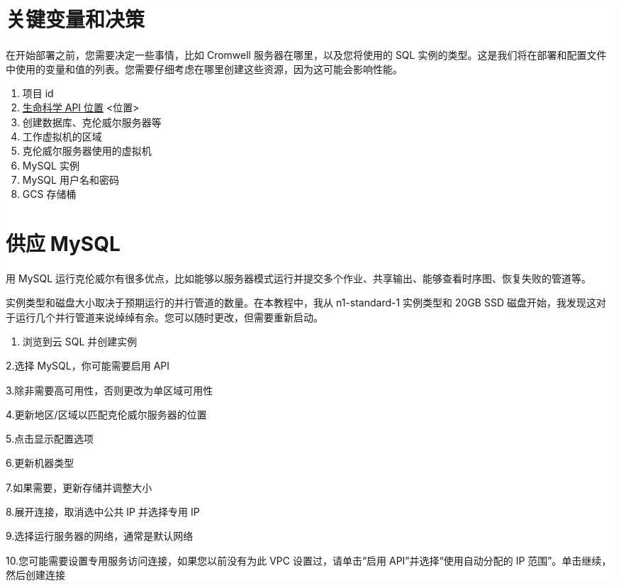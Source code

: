 # 关键变量和决策

在开始部署之前，您需要决定一些事情，比如 Cromwell 服务器在哪里，以及您将使用的 SQL 实例的类型。这是我们将在部署和配置文件中使用的变量和值的列表。您需要仔细考虑在哪里创建这些资源，因为这可能会影响性能。

1.  项目 id
2.  [生命科学 API 位置](https://cloud.google.com/life-sciences/docs/concepts/locations) <位置>
3.  创建数据库、克伦威尔服务器等
4.  工作虚拟机的区域
5.  克伦威尔服务器使用的虚拟机
6.  MySQL 实例
7.  MySQL 用户名<db-username>和密码<db-password></db-password></db-username>
8.  GCS 存储桶

# 供应 MySQL

用 MySQL 运行克伦威尔有很多优点，比如能够以服务器模式运行并提交多个作业、共享输出、能够查看时序图、恢复失败的管道等。

实例类型和磁盘大小取决于预期运行的并行管道的数量。在本教程中，我从 n1-standard-1 实例类型和 20GB SSD 磁盘开始，我发现这对于运行几个并行管道来说绰绰有余。您可以随时更改，但需要重新启动。

1.  浏览到云 SQL 并创建实例

2.选择 MySQL，你可能需要启用 API

3.除非需要高可用性，否则更改为单区域可用性

4.更新地区/区域以匹配克伦威尔服务器的位置

5.点击显示配置选项

6.更新机器类型

7.如果需要，更新存储并调整大小

8.展开连接，取消选中公共 IP 并选择专用 IP

9.选择运行服务器的网络，通常是默认网络

10.您可能需要设置专用服务访问连接，如果您以前没有为此 VPC 设置过，请单击“启用 API”并选择“使用自动分配的 IP 范围”。单击继续，然后创建连接
